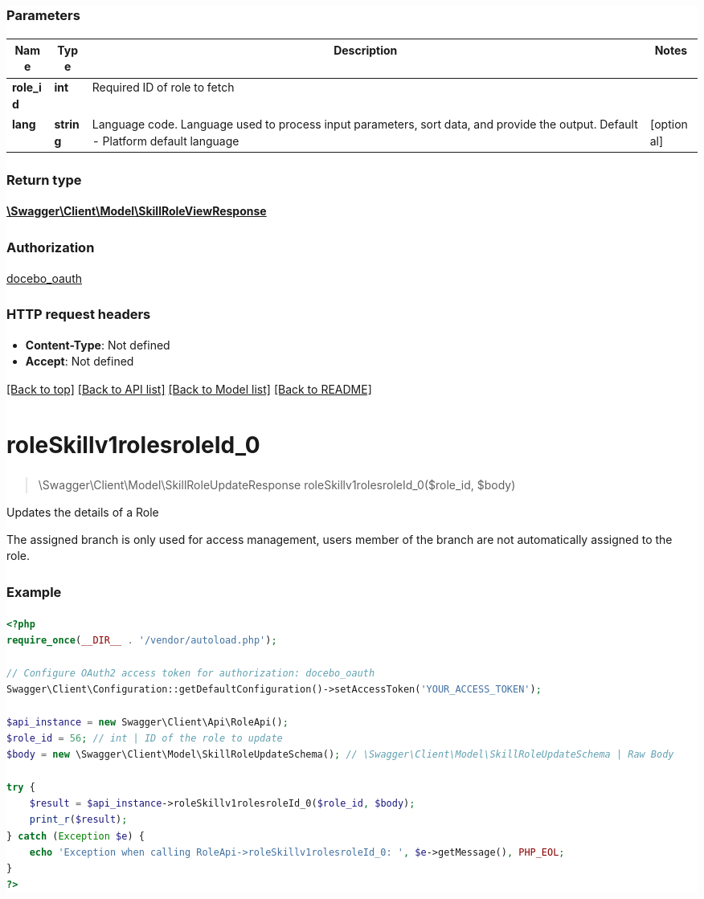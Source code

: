 ### Parameters

Name | Type | Description  | Notes
------------- | ------------- | ------------- | -------------
 **role_id** | **int**| Required ID of role to fetch |
 **lang** | **string**| Language code. Language used to process input parameters, sort data, and provide the output. Default - Platform default language | [optional]

### Return type

[**\Swagger\Client\Model\SkillRoleViewResponse**](../Model/SkillRoleViewResponse.md)

### Authorization

[docebo_oauth](../../README.md#docebo_oauth)

### HTTP request headers

 - **Content-Type**: Not defined
 - **Accept**: Not defined

[[Back to top]](#) [[Back to API list]](../../README.md#documentation-for-api-endpoints) [[Back to Model list]](../../README.md#documentation-for-models) [[Back to README]](../../README.md)

# **roleSkillv1rolesroleId_0**
> \Swagger\Client\Model\SkillRoleUpdateResponse roleSkillv1rolesroleId_0($role_id, $body)

Updates the details of a Role

The assigned branch is only used for access management, users member of the branch are not automatically assigned to the role.

### Example
```php
<?php
require_once(__DIR__ . '/vendor/autoload.php');

// Configure OAuth2 access token for authorization: docebo_oauth
Swagger\Client\Configuration::getDefaultConfiguration()->setAccessToken('YOUR_ACCESS_TOKEN');

$api_instance = new Swagger\Client\Api\RoleApi();
$role_id = 56; // int | ID of the role to update
$body = new \Swagger\Client\Model\SkillRoleUpdateSchema(); // \Swagger\Client\Model\SkillRoleUpdateSchema | Raw Body

try {
    $result = $api_instance->roleSkillv1rolesroleId_0($role_id, $body);
    print_r($result);
} catch (Exception $e) {
    echo 'Exception when calling RoleApi->roleSkillv1rolesroleId_0: ', $e->getMessage(), PHP_EOL;
}
?>
```
